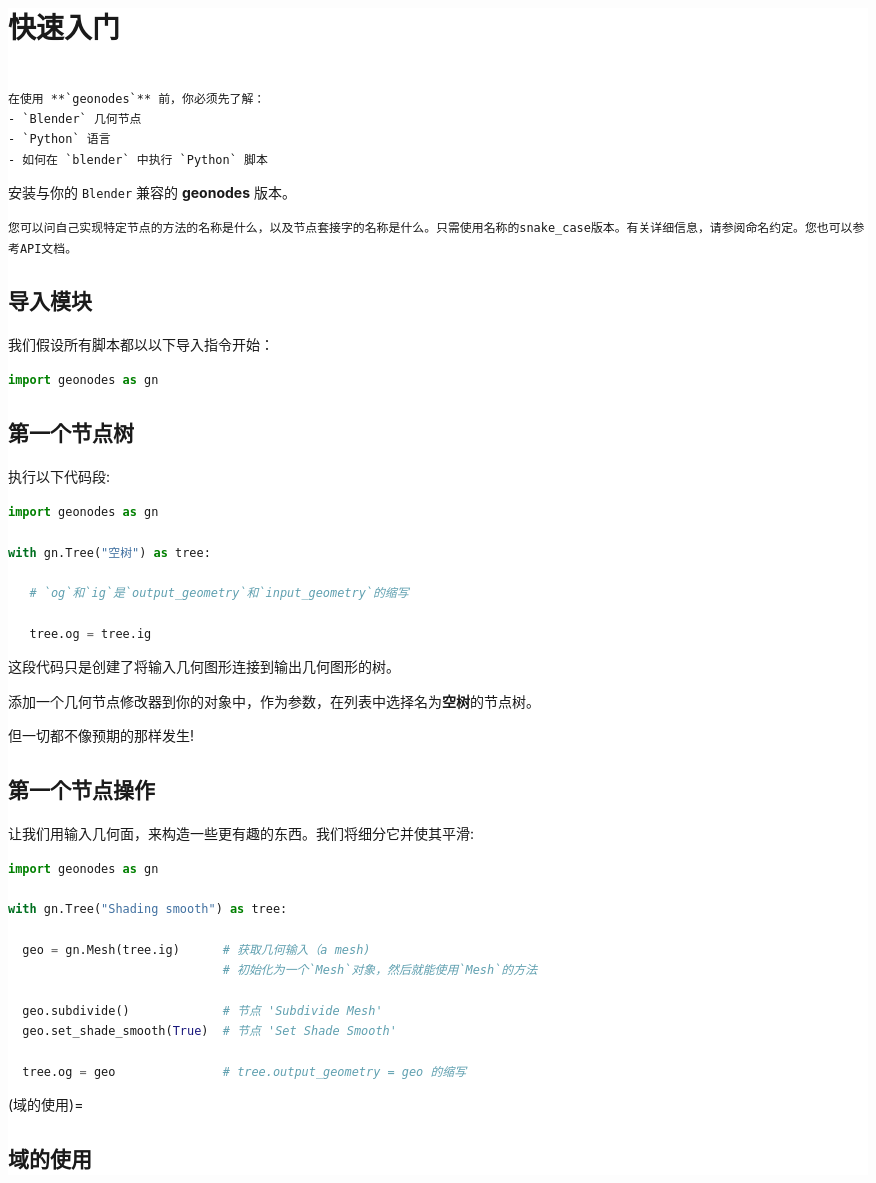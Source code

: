 # 快速入门

```{admonition} 先备条件

在使用 **`geonodes`** 前，你必须先了解：
- `Blender` 几何节点
- `Python` 语言
- 如何在 `blender` 中执行 `Python` 脚本
```

安装与你的 `Blender` 兼容的 **geonodes** 版本。

```{important}
您可以问自己实现特定节点的方法的名称是什么，以及节点套接字的名称是什么。只需使用名称的snake_case版本。有关详细信息，请参阅命名约定。您也可以参考API文档。
```

## 导入模块

我们假设所有脚本都以以下导入指令开始：

``` python
import geonodes as gn
``` 

## 第一个节点树

执行以下代码段:

``` python
import geonodes as gn

with gn.Tree("空树") as tree:

   # `og`和`ig`是`output_geometry`和`input_geometry`的缩写

   tree.og = tree.ig
```

这段代码只是创建了将输入几何图形连接到输出几何图形的树。

添加一个几何节点修改器到你的对象中，作为参数，在列表中选择名为**空树**的节点树。

但一切都不像预期的那样发生!

## 第一个节点操作

让我们用输入几何面，来构造一些更有趣的东西。我们将细分它并使其平滑:

``` python
import geonodes as gn

with gn.Tree("Shading smooth") as tree:

  geo = gn.Mesh(tree.ig)      # 获取几何输入（a mesh)
                              # 初始化为一个`Mesh`对象，然后就能使用`Mesh`的方法
  
  geo.subdivide()             # 节点 'Subdivide Mesh'
  geo.set_shade_smooth(True)  # 节点 'Set Shade Smooth'
  
  tree.og = geo               # tree.output_geometry = geo 的缩写
``` 
(域的使用)=
## 域的使用
